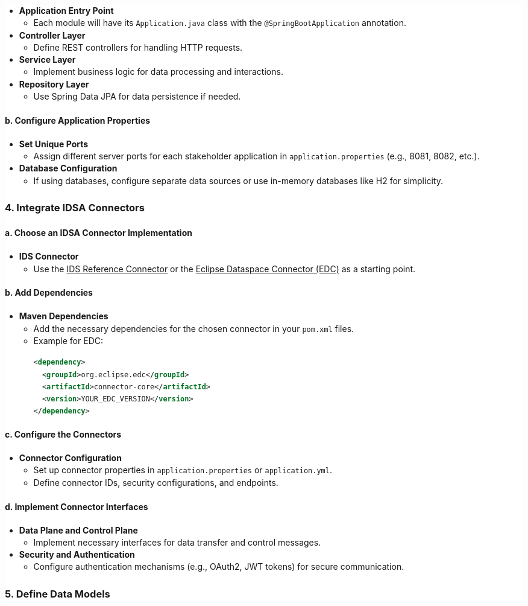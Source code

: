- **Application Entry Point**
  - Each module will have its `Application.java` class with the `@SpringBootApplication` annotation.
- **Controller Layer**
  - Define REST controllers for handling HTTP requests.
- **Service Layer**
  - Implement business logic for data processing and interactions.
- **Repository Layer**
  - Use Spring Data JPA for data persistence if needed.

#### **b. Configure Application Properties**

- **Set Unique Ports**
  - Assign different server ports for each stakeholder application in `application.properties` (e.g., 8081, 8082, etc.).
- **Database Configuration**
  - If using databases, configure separate data sources or use in-memory databases like H2 for simplicity.

### **4. Integrate IDSA Connectors**

#### **a. Choose an IDSA Connector Implementation**

- **IDS Connector**
  - Use the [IDS Reference Connector](https://github.com/International-Data-Spaces-Association/IDS-Connector-Framework) or the [Eclipse Dataspace Connector (EDC)](https://github.com/eclipse-dataspaceconnector/DataSpaceConnector) as a starting point.

#### **b. Add Dependencies**

- **Maven Dependencies**
  - Add the necessary dependencies for the chosen connector in your `pom.xml` files.
  - Example for EDC:
    ```xml
    <dependency>
      <groupId>org.eclipse.edc</groupId>
      <artifactId>connector-core</artifactId>
      <version>YOUR_EDC_VERSION</version>
    </dependency>
    ```

#### **c. Configure the Connectors**

- **Connector Configuration**
  - Set up connector properties in `application.properties` or `application.yml`.
  - Define connector IDs, security configurations, and endpoints.

#### **d. Implement Connector Interfaces**

- **Data Plane and Control Plane**
  - Implement necessary interfaces for data transfer and control messages.
- **Security and Authentication**
  - Configure authentication mechanisms (e.g., OAuth2, JWT tokens) for secure communication.

### **5. Define Data Models**
